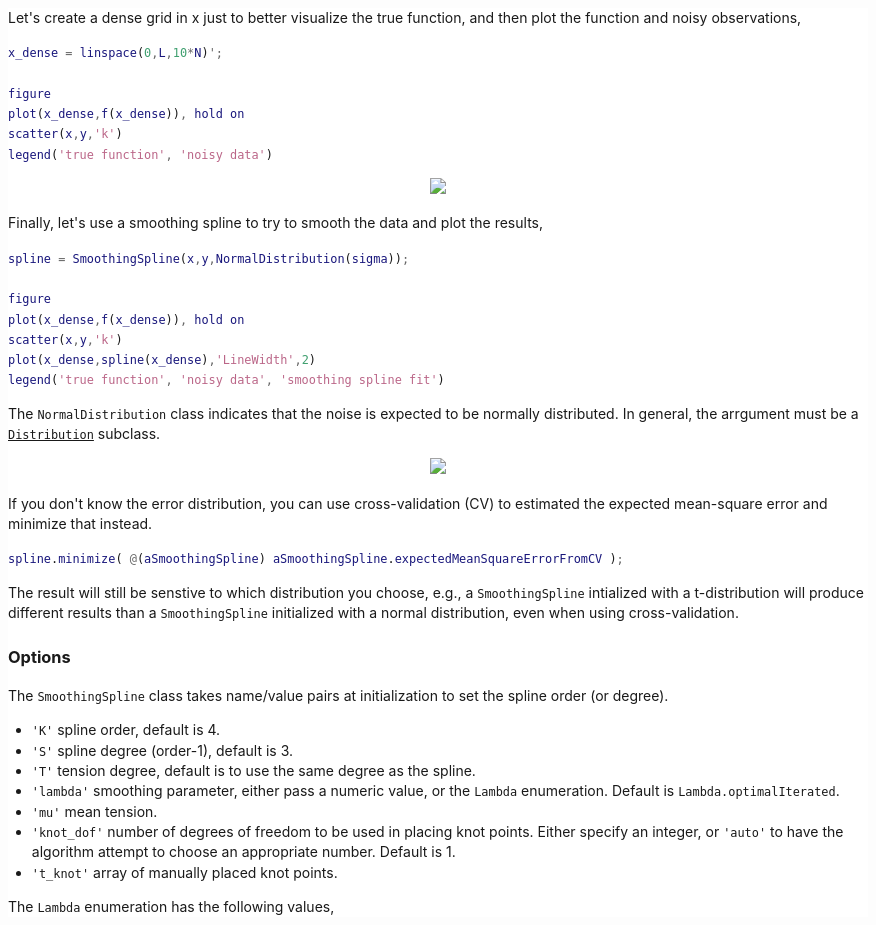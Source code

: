 Let's create a dense grid in x just to better visualize the true function, and then plot the function and noisy observations,
```matlab
x_dense = linspace(0,L,10*N)';

figure
plot(x_dense,f(x_dense)), hold on
scatter(x,y,'k')
legend('true function', 'noisy data')
```

<p align="center"><img src="figures/noisydata.png" width="400" /></p>

Finally, let's use a smoothing spline to try to smooth the data and plot the results,
```matlab
spline = SmoothingSpline(x,y,NormalDistribution(sigma));

figure
plot(x_dense,f(x_dense)), hold on
scatter(x,y,'k')
plot(x_dense,spline(x_dense),'LineWidth',2)
legend('true function', 'noisy data', 'smoothing spline fit')
```
The `NormalDistribution` class indicates that the noise is expected to be normally distributed. In general, the arrgument must be a  [`Distribution`](../Distributions) subclass.

<p align="center"><img src="figures/noisydatawithtensionspline.png" width="400" /></p>

If you don't know the error distribution, you can use cross-validation (CV) to estimated the expected mean-square error and minimize that instead.
```matlab
spline.minimize( @(aSmoothingSpline) aSmoothingSpline.expectedMeanSquareErrorFromCV );
```
The result will still be senstive to which distribution you choose, e.g., a `SmoothingSpline` intialized with a t-distribution will produce different results than a `SmoothingSpline` initialized with a normal distribution, even when using cross-validation.

### Options

The `SmoothingSpline` class takes name/value pairs at initialization to set the spline order (or degree).

- `'K'` spline order, default is 4.
- `'S'` spline degree (order-1), default is 3.
- `'T'` tension degree, default is to use the same degree as the spline.
- `'lambda'` smoothing parameter, either pass a numeric value, or the `Lambda` enumeration. Default is `Lambda.optimalIterated`.
- `'mu'` mean tension.
- `'knot_dof'` number of degrees of freedom to be used in placing knot points. Either specify an integer, or `'auto'` to have the algorithm attempt to choose an appropriate number. Default is 1.
- `'t_knot'` array of manually placed knot points.

The `Lambda` enumeration has the following values,
